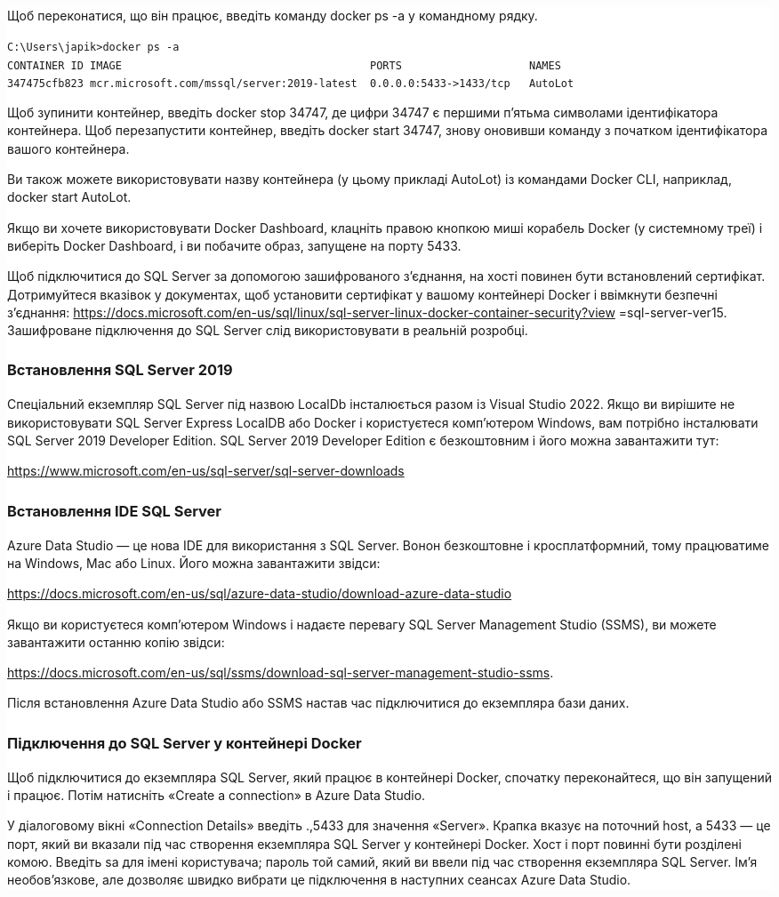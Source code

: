 Щоб переконатися, що він працює, введіть команду docker ps -a у командному рядку.

```console
C:\Users\japik>docker ps -a
CONTAINER ID IMAGE                                       PORTS                    NAMES
347475cfb823 mcr.microsoft.com/mssql/server:2019-latest  0.0.0.0:5433->1433/tcp   AutoLot
```
Щоб зупинити контейнер, введіть docker stop 34747, де цифри 34747 є першими п’ятьма символами ідентифікатора контейнера. Щоб перезапустити контейнер, введіть docker start 34747, знову оновивши команду з початком ідентифікатора вашого контейнера.

Ви також можете використовувати назву контейнера (у цьому прикладі AutoLot) із командами Docker CLI, наприклад, docker start AutoLot.

Якщо ви хочете використовувати  Docker Dashboard, клацніть правою кнопкою миші корабель Docker (у системному треї) і виберіть  Docker Dashboard, і ви побачите образ, запущене на порту 5433.

Щоб підключитися до SQL Server за допомогою зашифрованого з’єднання, на хості повинен бути встановлений сертифікат. Дотримуйтеся вказівок у документах, щоб установити сертифікат у вашому контейнері Docker і ввімкнути безпечні з’єднання: https://docs.microsoft.com/en-us/sql/linux/sql-server-linux-docker-container-security?view =sql-server-ver15. Зашифроване підключення до SQL Server слід використовувати в реальній розробці.

### Встановлення SQL Server 2019

Спеціальний екземпляр SQL Server під назвою LocalDb інсталюється разом із Visual Studio 2022. Якщо ви вирішите не використовувати SQL Server Express LocalDB або Docker і користуєтеся комп’ютером Windows, вам потрібно інсталювати SQL Server 2019 Developer Edition. SQL Server 2019 Developer Edition є безкоштовним і його можна завантажити тут:

https://www.microsoft.com/en-us/sql-server/sql-server-downloads




### Встановлення IDE SQL Server

Azure Data Studio — це нова IDE для використання з SQL Server. Вонон безкоштовне і кросплатформний, тому працюватиме на Windows, Mac або Linux. Його можна завантажити звідси:

https://docs.microsoft.com/en-us/sql/azure-data-studio/download-azure-data-studio

Якщо ви користуєтеся комп’ютером Windows і надаєте перевагу SQL Server Management Studio (SSMS), ви можете завантажити останню копію звідси:

https://docs.microsoft.com/en-us/sql/ssms/download-sql-server-management-studio-ssms.

Після встановлення Azure Data Studio або SSMS настав час підключитися до екземпляра бази даних.


### Підключення до SQL Server у контейнері Docker

Щоб підключитися до екземпляра SQL Server, який працює в контейнері Docker, спочатку переконайтеся, що він запущений і працює. Потім натисніть «Create a connection» в Azure Data Studio.

У діалоговому вікні «Connection Details» введіть .,5433 для значення «Server». Крапка вказує на поточний host, а 5433 — це порт, який ви вказали під час створення екземпляра SQL Server у контейнері Docker. Хост і порт повинні бути розділені комою. Введіть sa для імені користувача; пароль той самий, який ви ввели під час створення екземпляра SQL Server. Ім’я необов’язкове, але дозволяє швидко вибрати це підключення в наступних сеансах Azure Data Studio.

